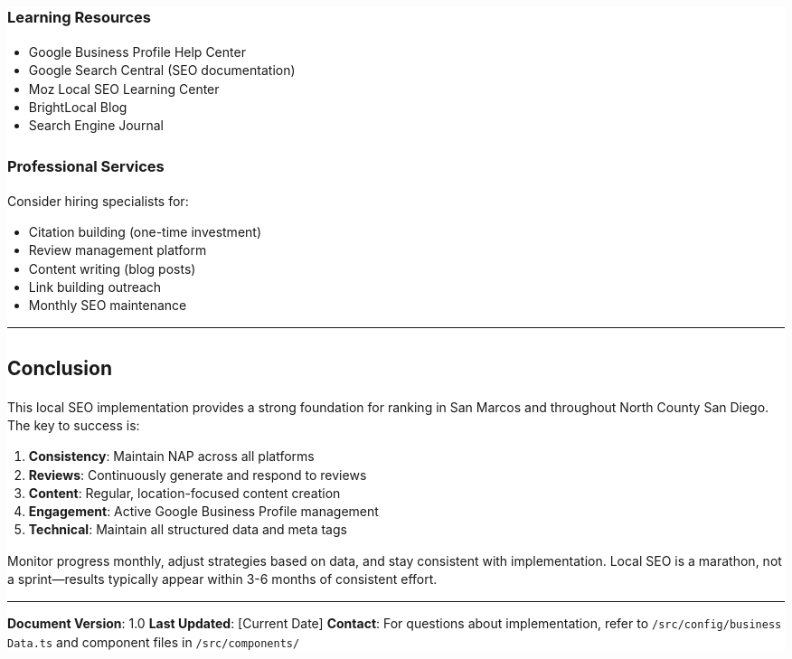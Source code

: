 ### Learning Resources
- Google Business Profile Help Center
- Google Search Central (SEO documentation)
- Moz Local SEO Learning Center
- BrightLocal Blog
- Search Engine Journal

### Professional Services
Consider hiring specialists for:
- Citation building (one-time investment)
- Review management platform
- Content writing (blog posts)
- Link building outreach
- Monthly SEO maintenance

---

## Conclusion

This local SEO implementation provides a strong foundation for ranking in San Marcos and throughout North County San Diego. The key to success is:

1. **Consistency**: Maintain NAP across all platforms
2. **Reviews**: Continuously generate and respond to reviews
3. **Content**: Regular, location-focused content creation
4. **Engagement**: Active Google Business Profile management
5. **Technical**: Maintain all structured data and meta tags

Monitor progress monthly, adjust strategies based on data, and stay consistent with implementation. Local SEO is a marathon, not a sprint—results typically appear within 3-6 months of consistent effort.

---

**Document Version**: 1.0
**Last Updated**: [Current Date]
**Contact**: For questions about implementation, refer to `/src/config/businessData.ts` and component files in `/src/components/`
